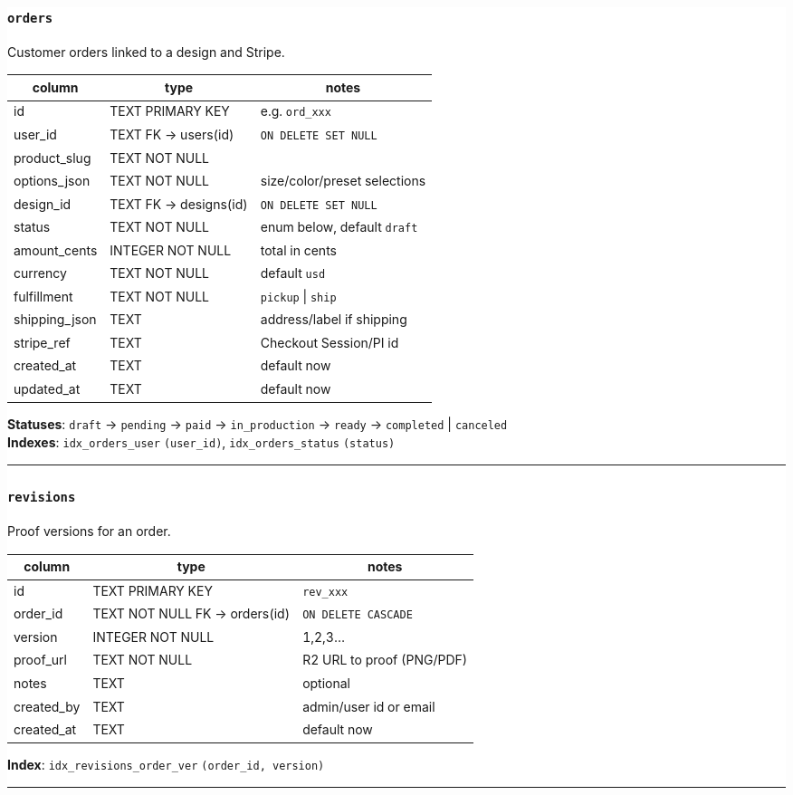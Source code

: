 
### `orders`
Customer orders linked to a design and Stripe.

| column        | type | notes |
|---------------|------|-------|
| id            | TEXT PRIMARY KEY     | e.g. `ord_xxx` |
| user_id       | TEXT FK → users(id)  | `ON DELETE SET NULL` |
| product_slug  | TEXT NOT NULL        | |
| options_json  | TEXT NOT NULL        | size/color/preset selections |
| design_id     | TEXT FK → designs(id)| `ON DELETE SET NULL` |
| status        | TEXT NOT NULL        | enum below, default `draft` |
| amount_cents  | INTEGER NOT NULL     | total in cents |
| currency      | TEXT NOT NULL        | default `usd` |
| fulfillment   | TEXT NOT NULL        | `pickup` \| `ship` |
| shipping_json | TEXT                 | address/label if shipping |
| stripe_ref    | TEXT                 | Checkout Session/PI id |
| created_at    | TEXT                 | default now |
| updated_at    | TEXT                 | default now |

**Statuses**: `draft` → `pending` → `paid` → `in_production` → `ready` → `completed` \| `canceled`  
**Indexes**: `idx_orders_user` `(user_id)`, `idx_orders_status` `(status)`

---

### `revisions`
Proof versions for an order.

| column     | type | notes |
|------------|------|-------|
| id         | TEXT PRIMARY KEY      | `rev_xxx` |
| order_id   | TEXT NOT NULL FK → orders(id) | `ON DELETE CASCADE` |
| version    | INTEGER NOT NULL      | 1,2,3… |
| proof_url  | TEXT NOT NULL         | R2 URL to proof (PNG/PDF) |
| notes      | TEXT                  | optional |
| created_by | TEXT                  | admin/user id or email |
| created_at | TEXT                  | default now |

**Index**: `idx_revisions_order_ver` `(order_id, version)`

---